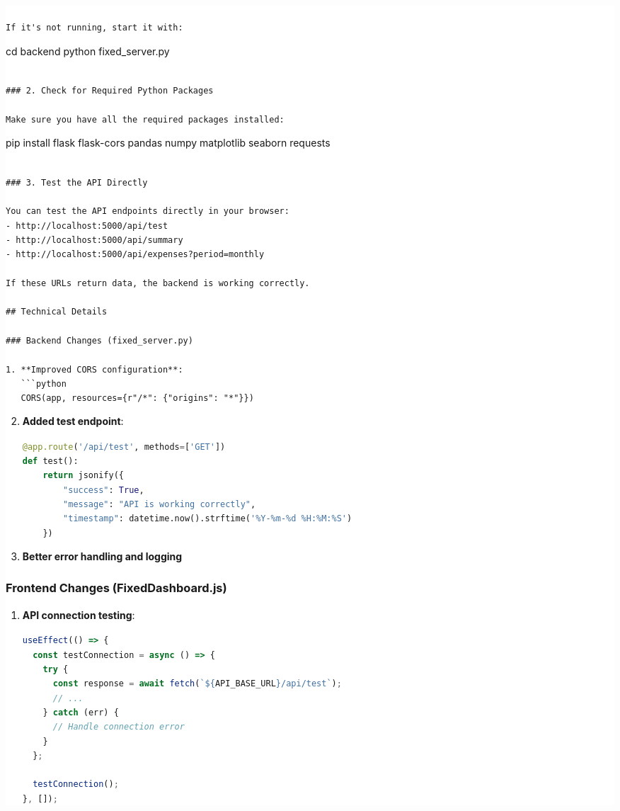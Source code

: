```

If it's not running, start it with:
```
cd backend
python fixed_server.py
```

### 2. Check for Required Python Packages

Make sure you have all the required packages installed:
```
pip install flask flask-cors pandas numpy matplotlib seaborn requests
```

### 3. Test the API Directly

You can test the API endpoints directly in your browser:
- http://localhost:5000/api/test
- http://localhost:5000/api/summary
- http://localhost:5000/api/expenses?period=monthly

If these URLs return data, the backend is working correctly.

## Technical Details

### Backend Changes (fixed_server.py)

1. **Improved CORS configuration**:
   ```python
   CORS(app, resources={r"/*": {"origins": "*"}})
   ```

2. **Added test endpoint**:
   ```python
   @app.route('/api/test', methods=['GET'])
   def test():
       return jsonify({
           "success": True,
           "message": "API is working correctly",
           "timestamp": datetime.now().strftime('%Y-%m-%d %H:%M:%S')
       })
   ```

3. **Better error handling and logging**

### Frontend Changes (FixedDashboard.js)

1. **API connection testing**:
   ```javascript
   useEffect(() => {
     const testConnection = async () => {
       try {
         const response = await fetch(`${API_BASE_URL}/api/test`);
         // ...
       } catch (err) {
         // Handle connection error
       }
     };
     
     testConnection();
   }, []);
   ```
